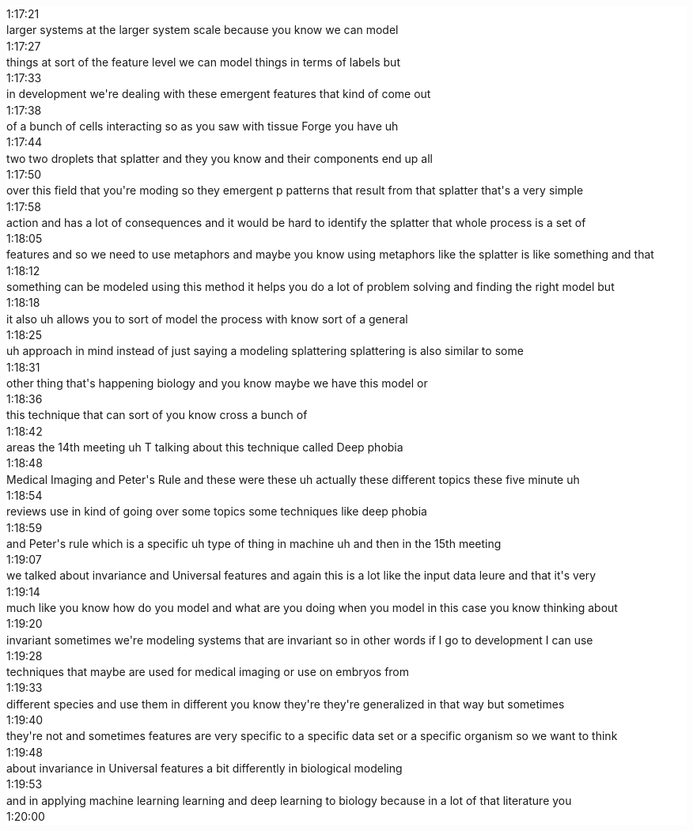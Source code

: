 1:17:21     
larger systems at the larger system scale because you know we can model     
1:17:27     
things at sort of the feature level we can model things in terms of labels but     
1:17:33     
in development we're dealing with these emergent features that kind of come out     
1:17:38     
of a bunch of cells interacting so as you saw with tissue Forge you have uh     
1:17:44     
two two droplets that splatter and they you know and their components end up all     
1:17:50     
over this field that you're moding so they emergent p patterns that result from that splatter that's a very simple     
1:17:58     
action and has a lot of consequences and it would be hard to identify the splatter that whole process is a set of     
1:18:05     
features and so we need to use metaphors and maybe you know using metaphors like the splatter is like something and that     
1:18:12     
something can be modeled using this method it helps you do a lot of problem solving and finding the right model but     
1:18:18     
it also uh allows you to sort of model the process with know sort of a general     
1:18:25     
uh approach in mind instead of just saying a modeling splattering splattering is also similar to some     
1:18:31     
other thing that's happening biology and you know maybe we have this model or     
1:18:36     
this technique that can sort of you know cross a bunch of     
1:18:42     
areas the 14th meeting uh T talking about this technique called Deep phobia     
1:18:48     
Medical Imaging and Peter's Rule and these were these uh actually these different topics these five minute uh     
1:18:54     
reviews use in kind of going over some topics some techniques like deep phobia     
1:18:59     
and Peter's rule which is a specific uh type of thing in machine uh and then in the 15th meeting     
1:19:07     
we talked about invariance and Universal features and again this is a lot like the input data leure and that it's very     
1:19:14     
much like you know how do you model and what are you doing when you model in this case you know thinking about     
1:19:20     
invariant sometimes we're modeling systems that are invariant so in other words if I go to development I can use     
1:19:28     
techniques that maybe are used for medical imaging or use on embryos from     
1:19:33     
different species and use them in different you know they're they're generalized in that way but sometimes     
1:19:40     
they're not and sometimes features are very specific to a specific data set or a specific organism so we want to think     
1:19:48     
about invariance in Universal features a bit differently in biological modeling     
1:19:53     
and in applying machine learning learning and deep learning to biology because in a lot of that literature you     
1:20:00     